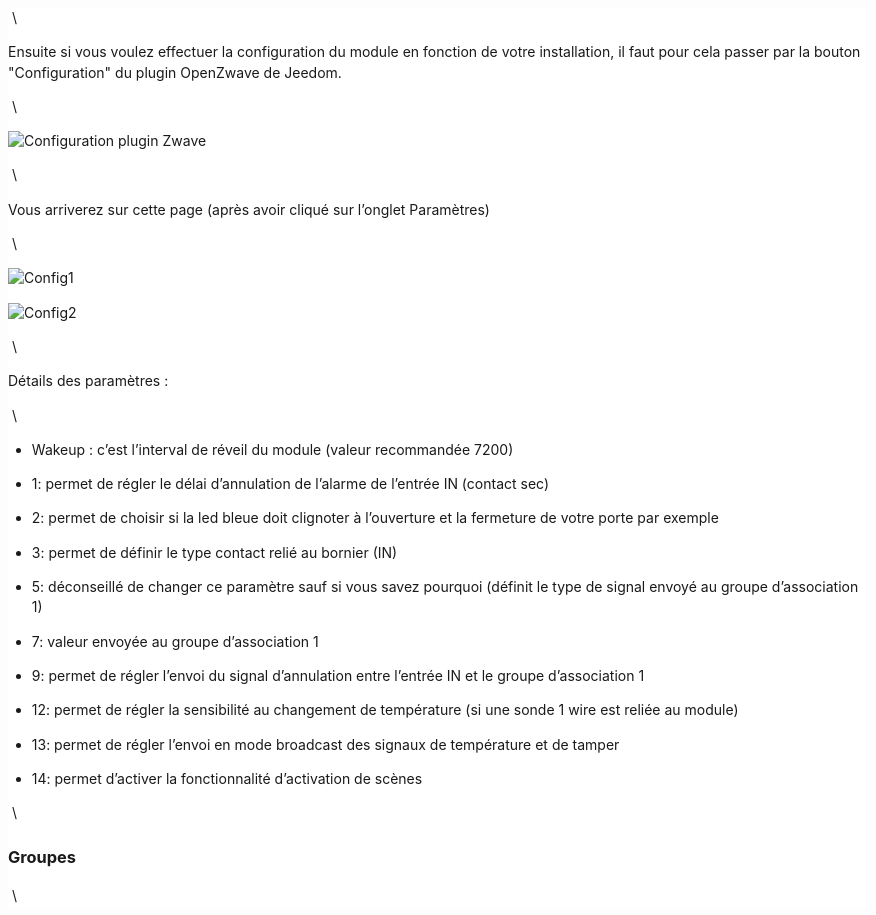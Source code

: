  \

Ensuite si vous voulez effectuer la configuration du module en fonction
de votre installation, il faut pour cela passer par la bouton
"Configuration" du plugin OpenZwave de Jeedom.

 \

![Configuration plugin Zwave](../images/plugin/bouton_configuration.jpg)

 \

Vous arriverez sur cette page (après avoir cliqué sur l’onglet
Paramètres)

 \

![Config1](../images/fibaro.fgk101-DS18B20/config1.jpg)

![Config2](../images/fibaro.fgk101-DS18B20/config2.jpg)

 \

Détails des paramètres :

 \

-   Wakeup : c’est l’interval de réveil du module (valeur
    recommandée 7200)

-   1: permet de régler le délai d’annulation de l’alarme de l’entrée IN
    (contact sec)

-   2: permet de choisir si la led bleue doit clignoter à l’ouverture et
    la fermeture de votre porte par exemple

-   3: permet de définir le type contact relié au bornier (IN)

-   5: déconseillé de changer ce paramètre sauf si vous savez pourquoi
    (définit le type de signal envoyé au groupe d’association 1)

-   7: valeur envoyée au groupe d’association 1

-   9: permet de régler l’envoi du signal d’annulation entre l’entrée IN
    et le groupe d’association 1

-   12: permet de régler la sensibilité au changement de température (si
    une sonde 1 wire est reliée au module)

-   13: permet de régler l’envoi en mode broadcast des signaux de
    température et de tamper

-   14: permet d’activer la fonctionnalité d’activation de scènes

 \

### Groupes 

 \
